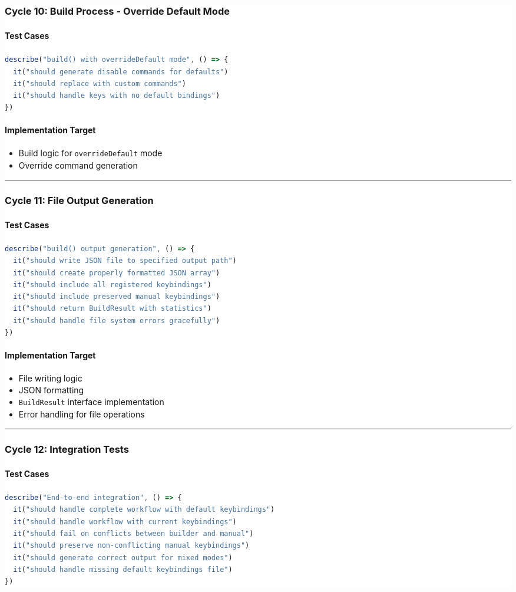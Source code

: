 
### Cycle 10: Build Process - Override Default Mode

#### Test Cases
```typescript
describe("build() with overrideDefault mode", () => {
  it("should generate disable commands for defaults")
  it("should replace with custom commands")
  it("should handle keys with no default bindings")
})
```

#### Implementation Target
- Build logic for `overrideDefault` mode
- Override command generation

---

### Cycle 11: File Output Generation

#### Test Cases
```typescript
describe("build() output generation", () => {
  it("should write JSON file to specified output path")
  it("should create properly formatted JSON array")
  it("should include all registered keybindings")
  it("should include preserved manual keybindings")
  it("should return BuildResult with statistics")
  it("should handle file system errors gracefully")
})
```

#### Implementation Target
- File writing logic
- JSON formatting
- `BuildResult` interface implementation
- Error handling for file operations

---

### Cycle 12: Integration Tests

#### Test Cases
```typescript
describe("End-to-end integration", () => {
  it("should handle complete workflow with default keybindings")
  it("should handle workflow with current keybindings")
  it("should fail on conflicts between builder and manual")
  it("should preserve non-conflicting manual keybindings")
  it("should generate correct output for mixed modes")
  it("should handle missing default keybindings file")
})
```
